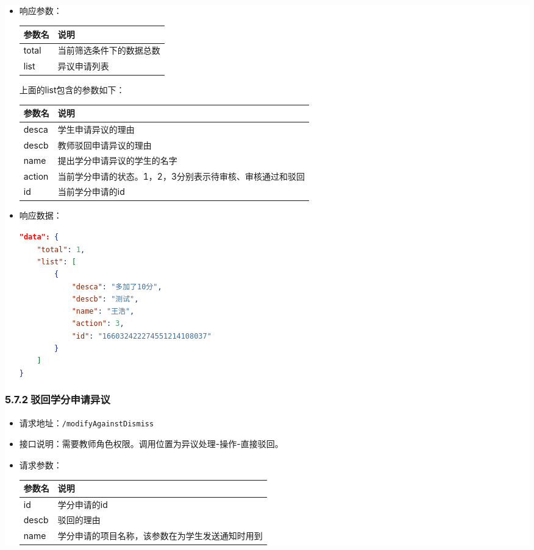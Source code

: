 - 响应参数：

  | 参数名 | 说明                     |
  | ------ | ------------------------ |
  | total  | 当前筛选条件下的数据总数 |
  | list   | 异议申请列表             |

  上面的list包含的参数如下：

  | 参数名 | 说明                                                      |
  | ------ | --------------------------------------------------------- |
  | desca  | 学生申请异议的理由                                        |
  | descb  | 教师驳回申请异议的理由                                    |
  | name   | 提出学分申请异议的学生的名字                              |
  | action | 当前学分申请的状态。1，2，3分别表示待审核、审核通过和驳回 |
  | id     | 当前学分申请的id                                          |

- 响应数据：

  ~~~json
  "data": {
      "total": 1,
      "list": [
          {
              "desca": "多加了10分",
              "descb": "测试",
              "name": "王浩",
              "action": 3,
              "id": "166032422274551214108037"
          }
      ]
  }
  ~~~

  

### 5.7.2 驳回学分申请异议

- 请求地址：`/modifyAgainstDismiss`

- 接口说明：需要教师角色权限。调用位置为异议处理-操作-直接驳回。

- 请求参数：

  | 参数名 | 说明                                             |
  | ------ | ------------------------------------------------ |
  | id     | 学分申请的id                                     |
  | descb  | 驳回的理由                                       |
  | name   | 学分申请的项目名称，该参数在为学生发送通知时用到 |
